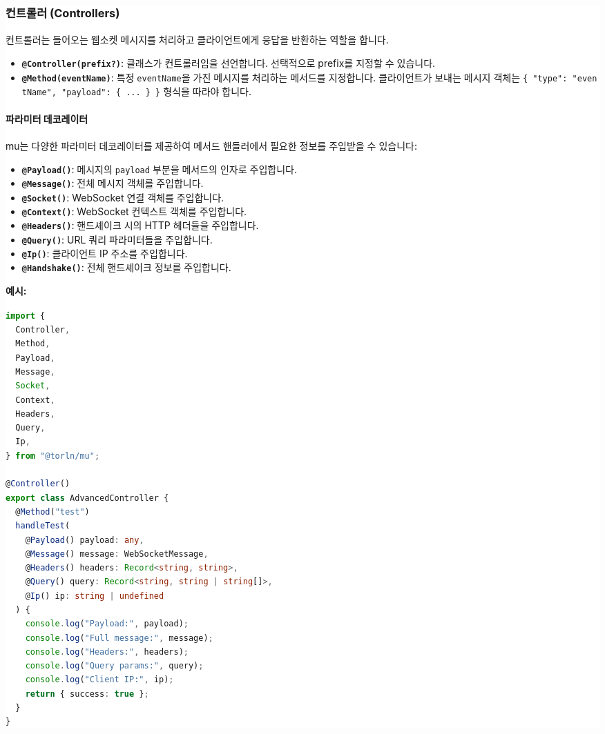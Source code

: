 ### 컨트롤러 (Controllers)

컨트롤러는 들어오는 웹소켓 메시지를 처리하고 클라이언트에게 응답을 반환하는 역할을 합니다.

- **`@Controller(prefix?)`**: 클래스가 컨트롤러임을 선언합니다. 선택적으로 prefix를 지정할 수 있습니다.
- **`@Method(eventName)`**: 특정 `eventName`을 가진 메시지를 처리하는 메서드를 지정합니다. 클라이언트가 보내는 메시지 객체는 `{ "type": "eventName", "payload": { ... } }` 형식을 따라야 합니다.

#### 파라미터 데코레이터

mu는 다양한 파라미터 데코레이터를 제공하여 메서드 핸들러에서 필요한 정보를 주입받을 수 있습니다:

- **`@Payload()`**: 메시지의 `payload` 부분을 메서드의 인자로 주입합니다.
- **`@Message()`**: 전체 메시지 객체를 주입합니다.
- **`@Socket()`**: WebSocket 연결 객체를 주입합니다.
- **`@Context()`**: WebSocket 컨텍스트 객체를 주입합니다.
- **`@Headers()`**: 핸드셰이크 시의 HTTP 헤더들을 주입합니다.
- **`@Query()`**: URL 쿼리 파라미터들을 주입합니다.
- **`@Ip()`**: 클라이언트 IP 주소를 주입합니다.
- **`@Handshake()`**: 전체 핸드셰이크 정보를 주입합니다.

**예시:**

```typescript
import {
  Controller,
  Method,
  Payload,
  Message,
  Socket,
  Context,
  Headers,
  Query,
  Ip,
} from "@torln/mu";

@Controller()
export class AdvancedController {
  @Method("test")
  handleTest(
    @Payload() payload: any,
    @Message() message: WebSocketMessage,
    @Headers() headers: Record<string, string>,
    @Query() query: Record<string, string | string[]>,
    @Ip() ip: string | undefined
  ) {
    console.log("Payload:", payload);
    console.log("Full message:", message);
    console.log("Headers:", headers);
    console.log("Query params:", query);
    console.log("Client IP:", ip);
    return { success: true };
  }
}
```
